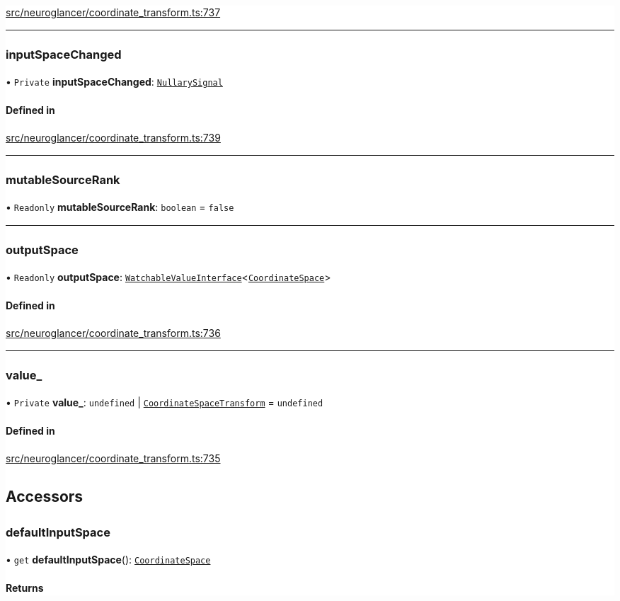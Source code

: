 [src/neuroglancer/coordinate_transform.ts:737](https://github.com/ActiveBrainAtlas2/neuroglancer/blob/034b457d/src/neuroglancer/coordinate_transform.ts#L737)

___

### inputSpaceChanged

• `Private` **inputSpaceChanged**: [`NullarySignal`](neuroglancer_util_signal.NullarySignal.md)

#### Defined in

[src/neuroglancer/coordinate_transform.ts:739](https://github.com/ActiveBrainAtlas2/neuroglancer/blob/034b457d/src/neuroglancer/coordinate_transform.ts#L739)

___

### mutableSourceRank

• `Readonly` **mutableSourceRank**: `boolean` = `false`

___

### outputSpace

• `Readonly` **outputSpace**: [`WatchableValueInterface`](../interfaces/neuroglancer_trackable_value.WatchableValueInterface.md)<[`CoordinateSpace`](../interfaces/neuroglancer_coordinate_transform.CoordinateSpace.md)\>

#### Defined in

[src/neuroglancer/coordinate_transform.ts:736](https://github.com/ActiveBrainAtlas2/neuroglancer/blob/034b457d/src/neuroglancer/coordinate_transform.ts#L736)

___

### value\_

• `Private` **value\_**: `undefined` \| [`CoordinateSpaceTransform`](../interfaces/neuroglancer_coordinate_transform.CoordinateSpaceTransform.md) = `undefined`

#### Defined in

[src/neuroglancer/coordinate_transform.ts:735](https://github.com/ActiveBrainAtlas2/neuroglancer/blob/034b457d/src/neuroglancer/coordinate_transform.ts#L735)

## Accessors

### defaultInputSpace

• `get` **defaultInputSpace**(): [`CoordinateSpace`](../interfaces/neuroglancer_coordinate_transform.CoordinateSpace.md)

#### Returns
